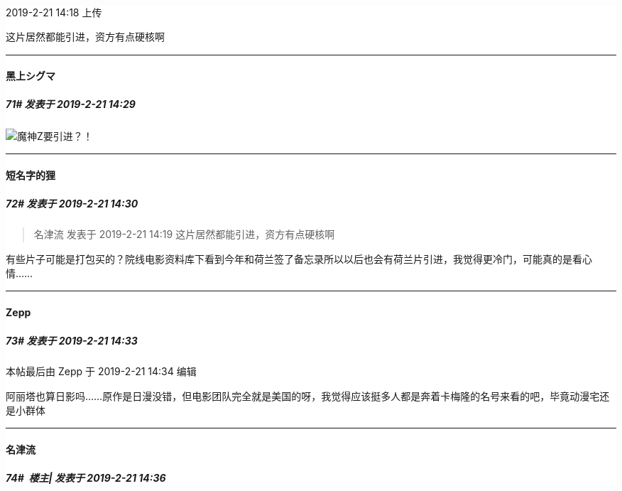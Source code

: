 2019-2-21 14:18 上传







这片居然都能引进，资方有点硬核啊







*****

####  黑上シグマ  
##### 71#       发表于 2019-2-21 14:29



<img src="https://static.saraba1st.com/image/smiley/face2017/216.png" referrerpolicy="no-referrer">魔神Z要引进？！







*****

####  短名字的狸  
##### 72#       发表于 2019-2-21 14:30



<blockquote>名津流 发表于 2019-2-21 14:19
这片居然都能引进，资方有点硬核啊</blockquote>
有些片子可能是打包买的？院线电影资料库下看到今年和荷兰签了备忘录所以以后也会有荷兰片引进，我觉得更冷门，可能真的是看心情……







*****

####  Zepp  
##### 73#       发表于 2019-2-21 14:33



 本帖最后由 Zepp 于 2019-2-21 14:34 编辑 

阿丽塔也算日影吗……原作是日漫没错，但电影团队完全就是美国的呀，我觉得应该挺多人都是奔着卡梅隆的名号来看的吧，毕竟动漫宅还是小群体







*****

####  名津流  
##### 74#         楼主| 发表于 2019-2-21 14:36
